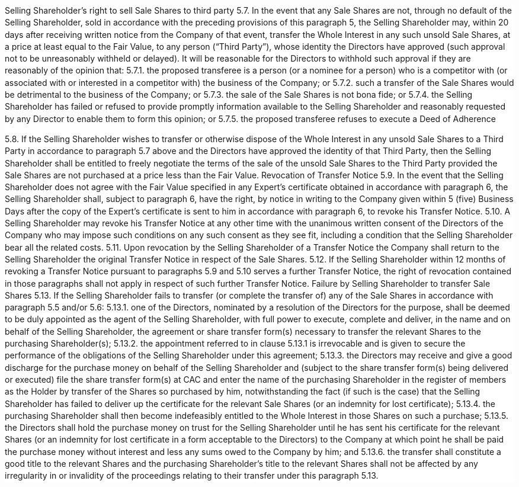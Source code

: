 Selling Shareholder’s right to sell Sale Shares to third party 
5.7. In the event that any Sale Shares are not, through no default of the Selling Shareholder, sold in accordance with the preceding provisions of this paragraph 5, the Selling Shareholder may, within 20 days after receiving written notice from the Company of that event, transfer the Whole Interest in any such unsold Sale Shares, at a price at least equal to the Fair Value, to any person (“Third Party”), whose identity the Directors have approved (such approval not to be unreasonably withheld or delayed).  It will be reasonable for the Directors to withhold such approval if they are reasonably of the opinion that:
5.7.1. the proposed transferee is a person (or a nominee for a person) who is a competitor with (or associated with or interested in a competitor with) the business of the Company; or
5.7.2. such a transfer of the Sale Shares would be detrimental to the business of the Company; or
5.7.3. the sale of the Sale Shares is not bona fide; or
5.7.4. the Selling Shareholder has failed or refused to provide promptly information available to the Selling Shareholder and reasonably requested by any Director to enable them to form this opinion; or
5.7.5. the proposed transferee refuses to execute a Deed of Adherence

5.8. If the Selling Shareholder wishes to transfer or otherwise dispose of the Whole Interest in any unsold Sale Shares to a Third Party in accordance to paragraph 5.7 above and the Directors have approved the identity of that Third Party, then the Selling Shareholder shall be entitled to freely negotiate the terms of the sale of the unsold Sale Shares to the Third Party provided the Sale Shares are not purchased at a price less than the Fair Value.
Revocation of Transfer Notice
5.9. In the event that the Selling Shareholder does not agree with the Fair Value specified in any Expert’s certificate obtained in accordance with paragraph 6, the Selling Shareholder shall, subject to paragraph 6, have the right, by notice in writing to the Company given within 5 (five) Business Days after the copy of the Expert’s certificate is sent to him in accordance with paragraph 6, to revoke his Transfer Notice.
5.10. A Selling Shareholder may revoke his Transfer Notice at any other time with the unanimous written consent of the Directors of the Company who may impose such conditions on any such consent as they see fit, including a condition that the Selling Shareholder bear all the related costs.
5.11. Upon revocation by the Selling Shareholder of a Transfer Notice the Company shall return to the Selling Shareholder the original Transfer Notice in respect of the Sale Shares.
5.12. If the Selling Shareholder within 12 months of revoking a Transfer Notice pursuant to paragraphs 5.9 and 5.10 serves a further Transfer Notice, the right of revocation contained in those paragraphs shall not apply in respect of such further Transfer Notice. 
Failure by Selling Shareholder to transfer Sale Shares
5.13. If the Selling Shareholder fails to transfer (or complete the transfer of) any of the Sale Shares in accordance with paragraph 5.5 and/or 5.6:
5.13.1. one of the Directors, nominated by a resolution of the Directors for the purpose, shall be deemed to be duly appointed as the agent of the Selling Shareholder, with full power to execute, complete and deliver, in the name and on behalf of the Selling Shareholder, the agreement or share transfer form(s) necessary to transfer the relevant Shares to the purchasing Shareholder(s); 
5.13.2. the appointment referred to in clause 5.13.1 is irrevocable and is given to secure the performance of the obligations of the Selling Shareholder under this agreement;
5.13.3. the Directors may receive and give a good discharge for the purchase money on behalf of the Selling Shareholder and (subject to the share transfer form(s) being delivered or executed) file the share transfer form(s) at CAC and enter the name of the purchasing Shareholder in the register of members as the Holder by transfer of the Shares so purchased by him, notwithstanding the fact (if such is the case) that the Selling Shareholder has failed to deliver up the certificate for the relevant Sale Shares (or an indemnity for lost certificate); 
5.13.4. the purchasing Shareholder shall then become indefeasibly entitled to the Whole Interest in those Shares on such a purchase; 
5.13.5. the Directors shall hold the purchase money on trust for the Selling Shareholder until he has sent his certificate for the relevant Shares (or an indemnity for lost certificate in a form acceptable to the Directors) to the Company at which point he shall be paid the purchase money without interest and less any sums owed to the Company by him; and
5.13.6. the transfer shall constitute a good title to the relevant Shares and the purchasing Shareholder’s title to the relevant Shares shall not be affected by any irregularity in or invalidity of the proceedings relating to their transfer under this paragraph 5.13.

